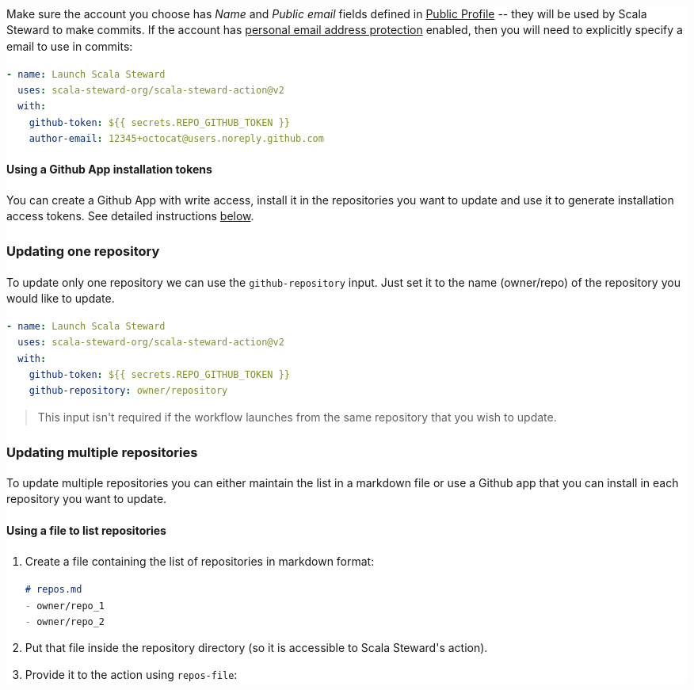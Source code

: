 Make sure the account you choose has *Name* and *Public email* fields defined in [Public Profile](https://github.com/settings/profile) -- they will be used by Scala Steward to make commits.
If the account has [personal email address protection](https://help.github.com/en/github/setting-up-and-managing-your-github-user-account/blocking-command-line-pushes-that-expose-your-personal-email-address) enabled, then you will need to explicitly specify a email to use in commits:

```yaml
- name: Launch Scala Steward
  uses: scala-steward-org/scala-steward-action@v2
  with:
    github-token: ${{ secrets.REPO_GITHUB_TOKEN }}
    author-email: 12345+octocat@users.noreply.github.com
```

#### Using a Github App installation tokens

You can create a Github App with write access, install it in the repositories you want to update and use it to generate installation access tokens. See detailed instructions [below](#using-a-github-app-to-author-pull-requests).

### Updating one repository

To update only one repository we can use the `github-repository` input. Just set it to the name (owner/repo) of the repository you would like to update.

```yaml
- name: Launch Scala Steward
  uses: scala-steward-org/scala-steward-action@v2
  with:
    github-token: ${{ secrets.REPO_GITHUB_TOKEN }}
    github-repository: owner/repository
```

> This input isn't required if the workflow launches from the same repository that you wish to update.

### Updating multiple repositories

To update multiple repositories you can either maintain the list in a markdown file or use a Github app that you can install in each repository you want to update.

#### Using a file to list repositories

1. Create a file containing the list of repositories in markdown format:

    ```markdown
    # repos.md
    - owner/repo_1
    - owner/repo_2
    ```

2. Put that file inside the repository directory (so it is accessible to Scala Steward's action).
3. Provide it to the action using `repos-file`:
